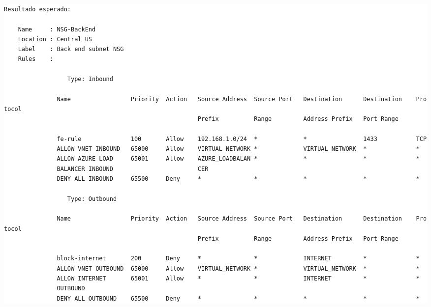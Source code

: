     Resultado esperado:
   
        Name     : NSG-BackEnd
        Location : Central US
        Label    : Back end subnet NSG
        Rules    :
   
                      Type: Inbound
   
                   Name                 Priority  Action   Source Address  Source Port   Destination      Destination    Protocol
                                                           Prefix          Range         Address Prefix   Port Range             
                   
                   fe-rule              100       Allow    192.168.1.0/24  *             *                1433           TCP     
                   ALLOW VNET INBOUND   65000     Allow    VIRTUAL_NETWORK *             VIRTUAL_NETWORK  *              *       
                   ALLOW AZURE LOAD     65001     Allow    AZURE_LOADBALAN *             *                *              *       
                   BALANCER INBOUND                        CER                                                                   
                   DENY ALL INBOUND     65500     Deny     *               *             *                *              *       

                      Type: Outbound

                   Name                 Priority  Action   Source Address  Source Port   Destination      Destination    Protocol
                                                           Prefix          Range         Address Prefix   Port Range             
                   
                   block-internet       200       Deny     *               *             INTERNET         *              *       
                   ALLOW VNET OUTBOUND  65000     Allow    VIRTUAL_NETWORK *             VIRTUAL_NETWORK  *              *       
                   ALLOW INTERNET       65001     Allow    *               *             INTERNET         *              *       
                   OUTBOUND                                                                                                      
                   DENY ALL OUTBOUND    65500     Deny     *               *             *                *              *   


